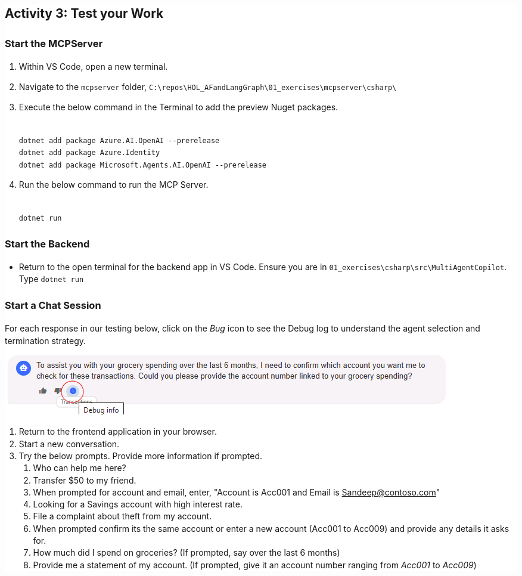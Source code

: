 
## Activity 3: Test your Work

### Start the MCPServer
1. Within VS Code, open a new terminal.
1. Navigate to the `mcpserver` folder, `C:\repos\HOL_AFandLangGraph\01_exercises\mcpserver\csharp\`
1. Execute the below command in the Terminal to add the preview Nuget packages.

    ```shell

    dotnet add package Azure.AI.OpenAI --prerelease
    dotnet add package Azure.Identity
    dotnet add package Microsoft.Agents.AI.OpenAI --prerelease
    ```
1. Run the below command to run the MCP Server.
    ```shell
    
    dotnet run
    
    ```


### Start the Backend

- Return to the open terminal for the backend app in VS Code. Ensure you are in `01_exercises\csharp\src\MultiAgentCopilot`. Type `dotnet run`

### Start a Chat Session

For each response in our testing below, click on the *Bug* icon to see the Debug log to understand the agent selection and termination strategy.
![Debug Log](./media/module-04/view-debuglog.png)

1. Return to the frontend application in your browser.
1. Start a new conversation.
1. Try the below prompts. Provide more information if prompted.
    1. Who can help me here?
    1. Transfer $50 to my friend.
    1. When prompted for account and email, enter, "Account is Acc001 and Email is Sandeep@contoso.com"
    1. Looking for a Savings account with high interest rate.
    1. File a complaint about theft from my account.
    1. When prompted confirm its the same account or enter a new account (Acc001 to Acc009) and provide any details it asks for.
    1. How much did I spend on groceries? (If prompted, say over the last 6 months)
    1. Provide me a statement of my account. (If prompted, give it an account number ranging from *Acc001* to *Acc009*)
